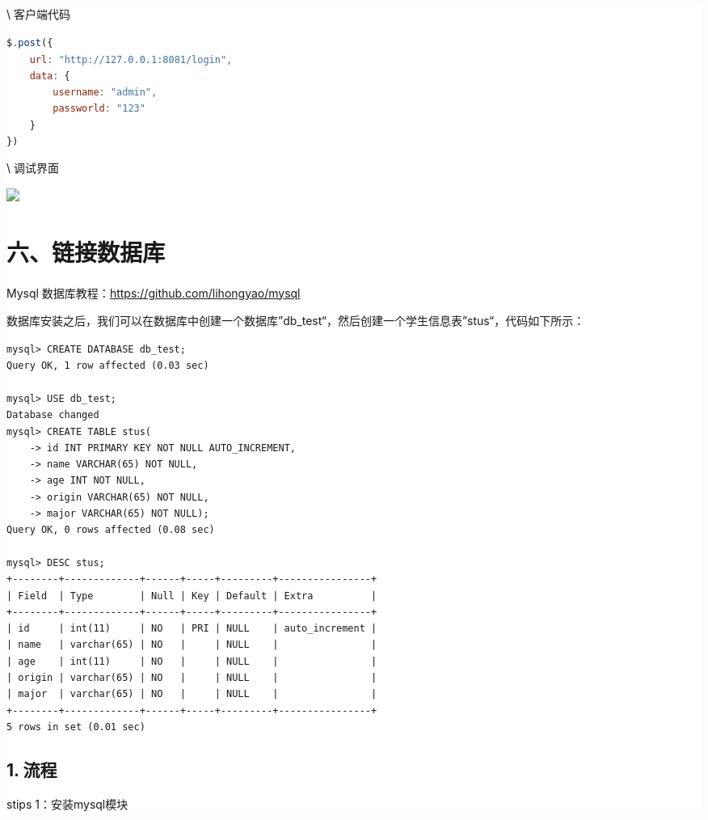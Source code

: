 \ 客户端代码

```js
$.post({
    url: "http://127.0.0.1:8081/login",
    data: {
        username: "admin",
        passworld: "123"
    }
})
```

\ 调试界面

![](./images/res-json.png)

# 六、链接数据库

Mysql 数据库教程：<https://github.com/lihongyao/mysql>

数据库安装之后，我们可以在数据库中创建一个数据库”db_test“，然后创建一个学生信息表”stus“，代码如下所示：

```mysql
mysql> CREATE DATABASE db_test;
Query OK, 1 row affected (0.03 sec)

mysql> USE db_test;
Database changed
mysql> CREATE TABLE stus(
    -> id INT PRIMARY KEY NOT NULL AUTO_INCREMENT,
    -> name VARCHAR(65) NOT NULL,
    -> age INT NOT NULL,
    -> origin VARCHAR(65) NOT NULL,
    -> major VARCHAR(65) NOT NULL);
Query OK, 0 rows affected (0.08 sec)

mysql> DESC stus;
+--------+-------------+------+-----+---------+----------------+
| Field  | Type        | Null | Key | Default | Extra          |
+--------+-------------+------+-----+---------+----------------+
| id     | int(11)     | NO   | PRI | NULL    | auto_increment |
| name   | varchar(65) | NO   |     | NULL    |                |
| age    | int(11)     | NO   |     | NULL    |                |
| origin | varchar(65) | NO   |     | NULL    |                |
| major  | varchar(65) | NO   |     | NULL    |                |
+--------+-------------+------+-----+---------+----------------+
5 rows in set (0.01 sec)
```

## 1. 流程

stips 1：安装mysql模块
